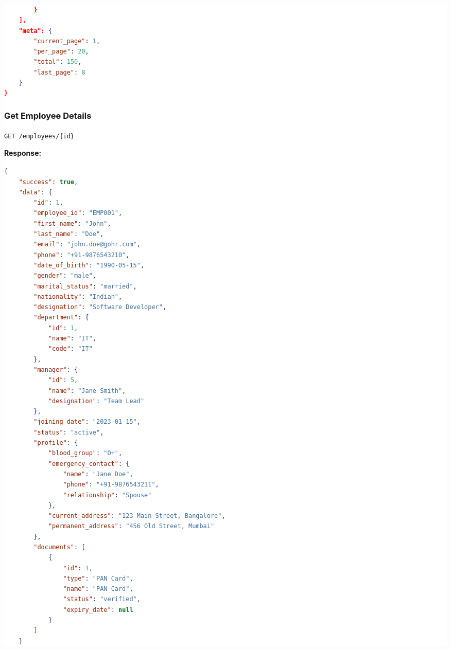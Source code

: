 ```json
        }
    ],
    "meta": {
        "current_page": 1,
        "per_page": 20,
        "total": 150,
        "last_page": 8
    }
}
```

### Get Employee Details
```http
GET /employees/{id}
```

**Response:**
```json
{
    "success": true,
    "data": {
        "id": 1,
        "employee_id": "EMP001",
        "first_name": "John",
        "last_name": "Doe",
        "email": "john.doe@gohr.com",
        "phone": "+91-9876543210",
        "date_of_birth": "1990-05-15",
        "gender": "male",
        "marital_status": "married",
        "nationality": "Indian",
        "designation": "Software Developer",
        "department": {
            "id": 1,
            "name": "IT",
            "code": "IT"
        },
        "manager": {
            "id": 5,
            "name": "Jane Smith",
            "designation": "Team Lead"
        },
        "joining_date": "2023-01-15",
        "status": "active",
        "profile": {
            "blood_group": "O+",
            "emergency_contact": {
                "name": "Jane Doe",
                "phone": "+91-9876543211",
                "relationship": "Spouse"
            },
            "current_address": "123 Main Street, Bangalore",
            "permanent_address": "456 Old Street, Mumbai"
        },
        "documents": [
            {
                "id": 1,
                "type": "PAN Card",
                "name": "PAN Card",
                "status": "verified",
                "expiry_date": null
            }
        ]
    }
```